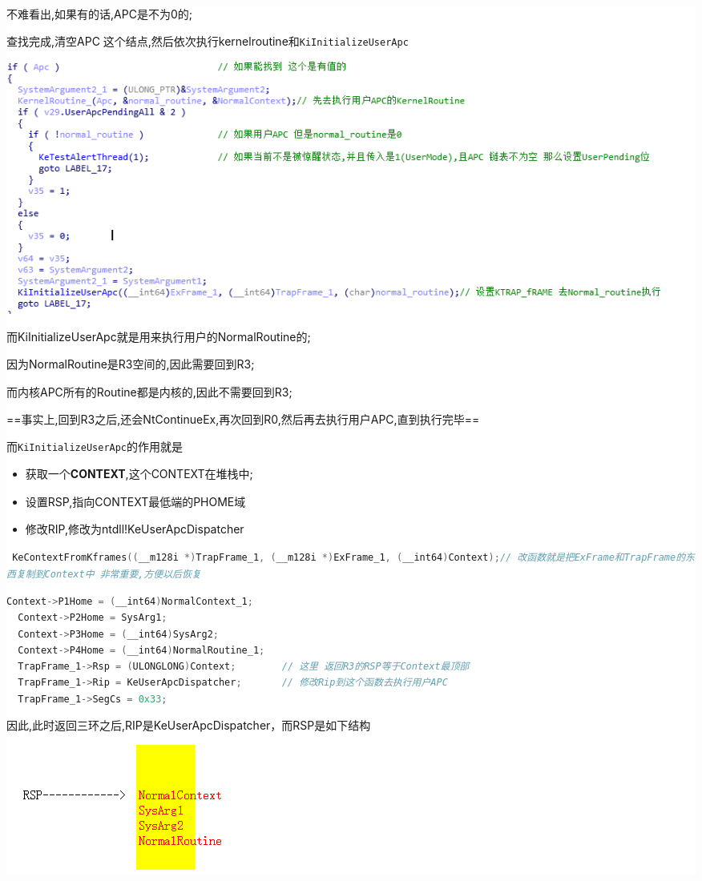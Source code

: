 不难看出,如果有的话,APC是不为0的;

查找完成,清空APC 这个结点,然后依次执行kernelroutine和`KiInitializeUserApc`

![image-20230201180818329](./assets/image-20230201180818329.png)

而KiInitializeUserApc就是用来执行用户的NormalRoutine的;

因为NormalRoutine是R3空间的,因此需要回到R3;

而内核APC所有的Routine都是内核的,因此不需要回到R3;

==事实上,回到R3之后,还会NtContinueEx,再次回到R0,然后再去执行用户APC,直到执行完毕==

而`KiInitializeUserApc`的作用就是

- 获取一个**CONTEXT**,这个CONTEXT在堆栈中;

- 设置RSP,指向CONTEXT最低端的PHOME域
- 修改RIP,修改为ntdll!KeUserApcDispatcher

```c++
 KeContextFromKframes((__m128i *)TrapFrame_1, (__m128i *)ExFrame_1, (__int64)Context);// 改函数就是把ExFrame和TrapFrame的东西复制到Context中 非常重要,方便以后恢复
```

```c++
Context->P1Home = (__int64)NormalContext_1;
  Context->P2Home = SysArg1;
  Context->P3Home = (__int64)SysArg2;
  Context->P4Home = (__int64)NormalRoutine_1;
  TrapFrame_1->Rsp = (ULONGLONG)Context;        // 这里 返回R3的RSP等于Context最顶部
  TrapFrame_1->Rip = KeUserApcDispatcher;       // 修改Rip到这个函数去执行用户APC
  TrapFrame_1->SegCs = 0x33;
```

因此,此时返回三环之后,RIP是KeUserApcDispatcher，而RSP是如下结构

![image-20230201200719149](./assets/image-20230201200719149.png)
